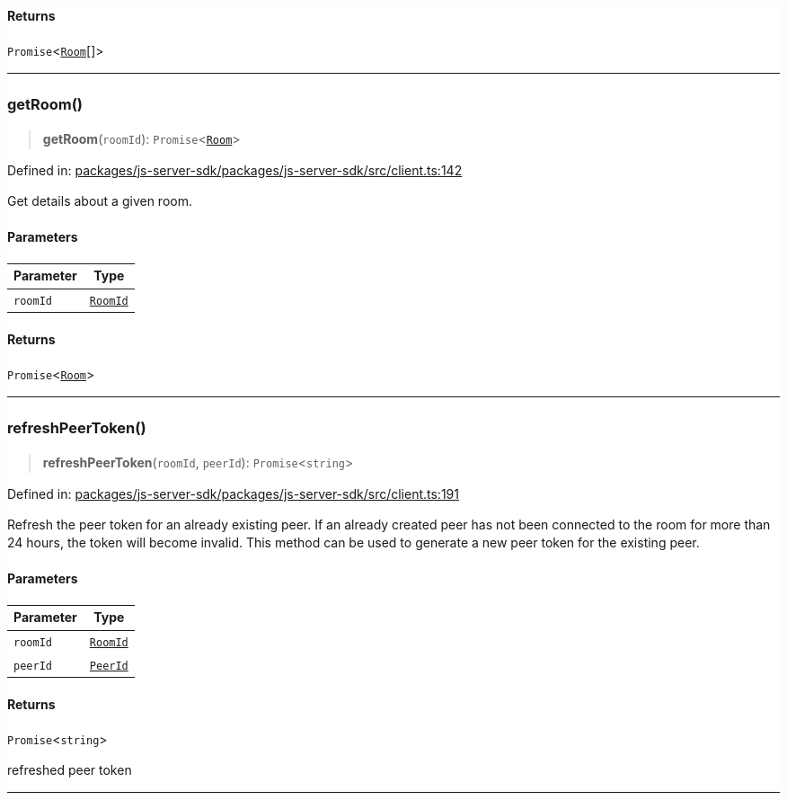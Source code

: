 #### Returns

`Promise`\<[`Room`](../type-aliases/Room.md)[]\>

***

### getRoom()

> **getRoom**(`roomId`): `Promise`\<[`Room`](../type-aliases/Room.md)\>

Defined in: [packages/js-server-sdk/packages/js-server-sdk/src/client.ts:142](https://github.com/fishjam-cloud/js-server-sdk/blob/47c214593e589512a3ba31be9d92be66ca83da9a/packages/js-server-sdk/src/client.ts#L142)

Get details about a given room.

#### Parameters

| Parameter | Type |
| ------ | ------ |
| `roomId` | [`RoomId`](../type-aliases/RoomId.md) |

#### Returns

`Promise`\<[`Room`](../type-aliases/Room.md)\>

***

### refreshPeerToken()

> **refreshPeerToken**(`roomId`, `peerId`): `Promise`\<`string`\>

Defined in: [packages/js-server-sdk/packages/js-server-sdk/src/client.ts:191](https://github.com/fishjam-cloud/js-server-sdk/blob/47c214593e589512a3ba31be9d92be66ca83da9a/packages/js-server-sdk/src/client.ts#L191)

Refresh the peer token for an already existing peer.
If an already created peer has not been connected to the room for more than 24 hours, the token will become invalid. This method can be used to generate a new peer token for the existing peer.

#### Parameters

| Parameter | Type |
| ------ | ------ |
| `roomId` | [`RoomId`](../type-aliases/RoomId.md) |
| `peerId` | [`PeerId`](../type-aliases/PeerId.md) |

#### Returns

`Promise`\<`string`\>

refreshed peer token

***
